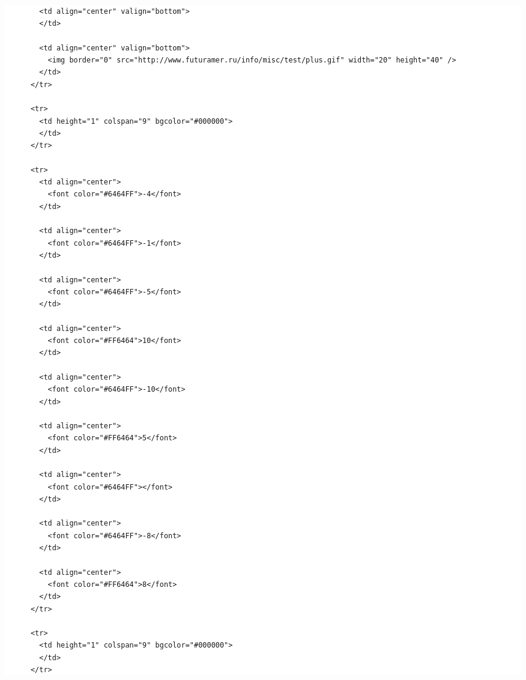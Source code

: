             <td align="center" valign="bottom">
            </td>
            
            <td align="center" valign="bottom">
              <img border="0" src="http://www.futuramer.ru/info/misc/test/plus.gif" width="20" height="40" />
            </td>
          </tr>
          
          <tr>
            <td height="1" colspan="9" bgcolor="#000000">
            </td>
          </tr>
          
          <tr>
            <td align="center">
              <font color="#6464FF">-4</font>
            </td>
            
            <td align="center">
              <font color="#6464FF">-1</font>
            </td>
            
            <td align="center">
              <font color="#6464FF">-5</font>
            </td>
            
            <td align="center">
              <font color="#FF6464">10</font>
            </td>
            
            <td align="center">
              <font color="#6464FF">-10</font>
            </td>
            
            <td align="center">
              <font color="#FF6464">5</font>
            </td>
            
            <td align="center">
              <font color="#6464FF"></font>
            </td>
            
            <td align="center">
              <font color="#6464FF">-8</font>
            </td>
            
            <td align="center">
              <font color="#FF6464">8</font>
            </td>
          </tr>
          
          <tr>
            <td height="1" colspan="9" bgcolor="#000000">
            </td>
          </tr>
          